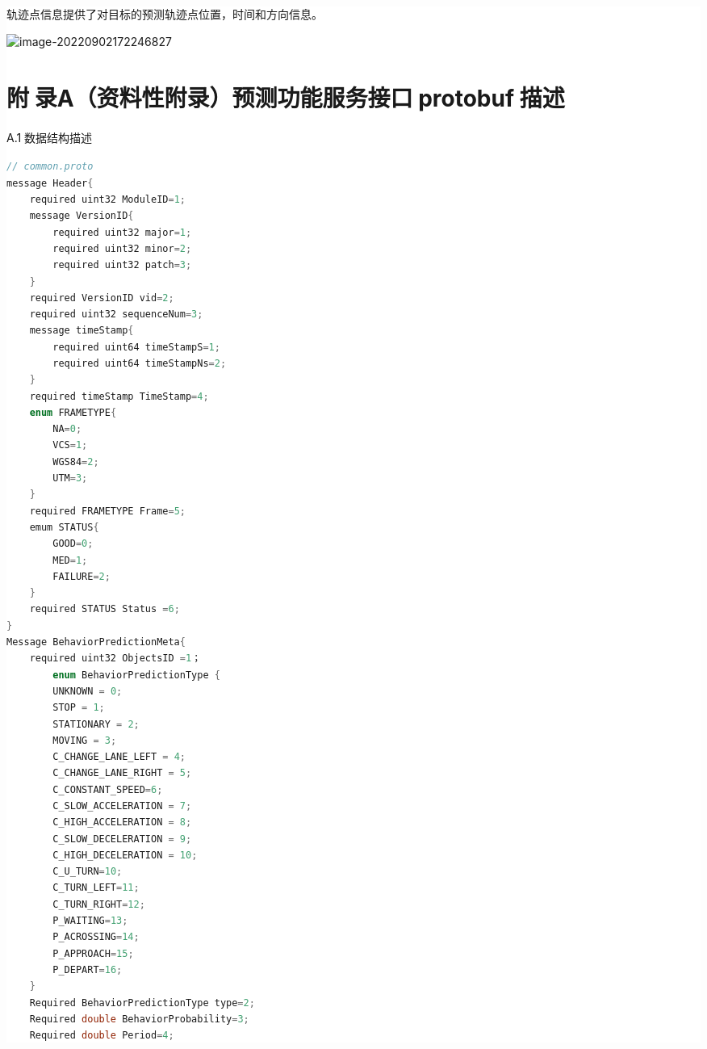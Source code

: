 轨迹点信息提供了对目标的预测轨迹点位置，时间和方向信息。

![image-20220902172246827](https://www.lovebetterworld.com:8443/uploads/2022/09/02/6311caffce3ae.png)

# 附 录A（资料性附录）预测功能服务接口 protobuf 描述

A.1 数据结构描述

```c++
// common.proto
message Header{
    required uint32 ModuleID=1;
    message VersionID{
        required uint32 major=1;
        required uint32 minor=2;
        required uint32 patch=3;
    }
    required VersionID vid=2;
    required uint32 sequenceNum=3;
    message timeStamp{
        required uint64 timeStampS=1;
        required uint64 timeStampNs=2;
    }
    required timeStamp TimeStamp=4;
    enum FRAMETYPE{
        NA=0;
        VCS=1;
        WGS84=2;
        UTM=3;
    }
    required FRAMETYPE Frame=5;
    emum STATUS{
        GOOD=0;
        MED=1;
        FAILURE=2;
    }
    required STATUS Status =6;
}
Message BehaviorPredictionMeta{
    required uint32 ObjectsID =1；
        enum BehaviorPredictionType {
        UNKNOWN = 0;
        STOP = 1;
        STATIONARY = 2;
        MOVING = 3;
        C_CHANGE_LANE_LEFT = 4;
        C_CHANGE_LANE_RIGHT = 5;
        C_CONSTANT_SPEED=6;
        C_SLOW_ACCELERATION = 7;
        C_HIGH_ACCELERATION = 8;
        C_SLOW_DECELERATION = 9;
        C_HIGH_DECELERATION = 10;
        C_U_TURN=10;
        C_TURN_LEFT=11;
        C_TURN_RIGHT=12;
        P_WAITING=13;
        P_ACROSSING=14;
        P_APPROACH=15;
        P_DEPART=16;
    }
    Required BehaviorPredictionType type=2;
    Required double BehaviorProbability=3;
    Required double Period=4; 
```
